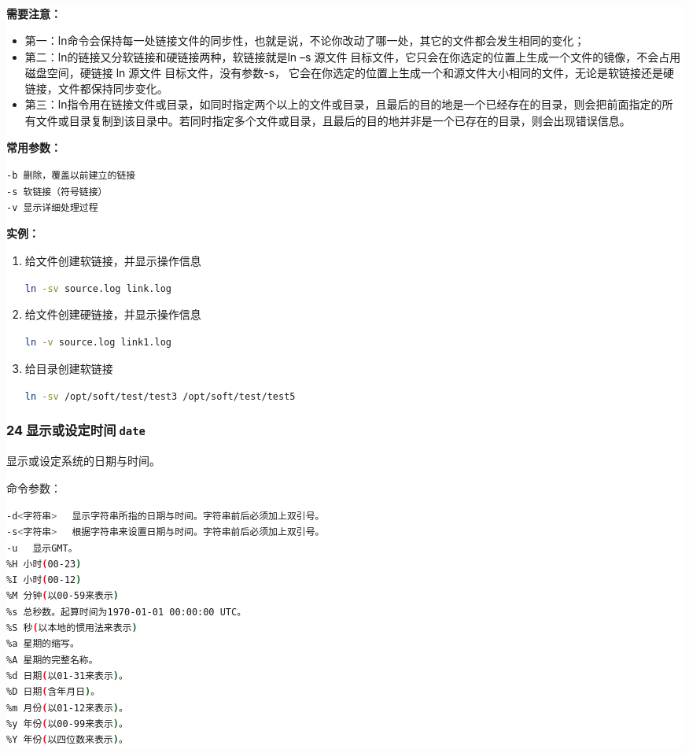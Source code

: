 **需要注意：**

- 第一：ln命令会保持每一处链接文件的同步性，也就是说，不论你改动了哪一处，其它的文件都会发生相同的变化；
- 第二：ln的链接又分软链接和硬链接两种，软链接就是ln –s 源文件  目标文件，它只会在你选定的位置上生成一个文件的镜像，不会占用磁盘空间，硬链接 ln 源文件 目标文件，没有参数-s，  它会在你选定的位置上生成一个和源文件大小相同的文件，无论是软链接还是硬链接，文件都保持同步变化。
- 第三：ln指令用在链接文件或目录，如同时指定两个以上的文件或目录，且最后的目的地是一个已经存在的目录，则会把前面指定的所有文件或目录复制到该目录中。若同时指定多个文件或目录，且最后的目的地并非是一个已存在的目录，则会出现错误信息。

**常用参数：**

```bash
-b 删除，覆盖以前建立的链接
-s 软链接（符号链接）
-v 显示详细处理过程
```

**实例：**

1. 给文件创建软链接，并显示操作信息

    ```bash
    ln -sv source.log link.log
    ```

2. 给文件创建硬链接，并显示操作信息

    ```bash
    ln -v source.log link1.log
    ```

3. 给目录创建软链接

    ```bash
    ln -sv /opt/soft/test/test3 /opt/soft/test/test5
    ```

### 24 显示或设定时间 `date`

显示或设定系统的日期与时间。

命令参数：

```bash
-d<字符串> 　显示字符串所指的日期与时间。字符串前后必须加上双引号。
-s<字符串> 　根据字符串来设置日期与时间。字符串前后必须加上双引号。
-u 　显示GMT。
%H 小时(00-23)
%I 小时(00-12)
%M 分钟(以00-59来表示)
%s 总秒数。起算时间为1970-01-01 00:00:00 UTC。
%S 秒(以本地的惯用法来表示)
%a 星期的缩写。
%A 星期的完整名称。
%d 日期(以01-31来表示)。
%D 日期(含年月日)。
%m 月份(以01-12来表示)。
%y 年份(以00-99来表示)。
%Y 年份(以四位数来表示)。
```
